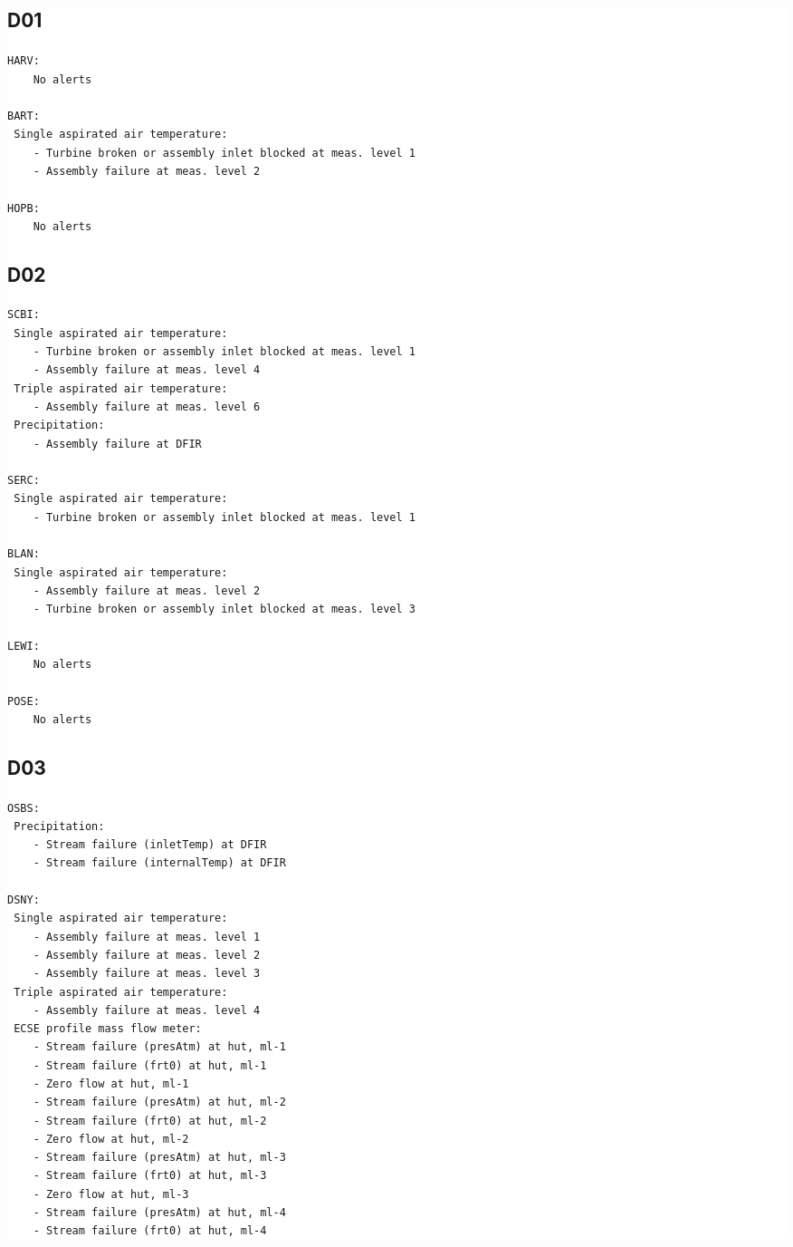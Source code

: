 
## D01

	HARV:
		No alerts

	BART:
	 Single aspirated air temperature:
		- Turbine broken or assembly inlet blocked at meas. level 1
		- Assembly failure at meas. level 2

	HOPB:
		No alerts

## D02

	SCBI:
	 Single aspirated air temperature:
		- Turbine broken or assembly inlet blocked at meas. level 1
		- Assembly failure at meas. level 4
	 Triple aspirated air temperature:
		- Assembly failure at meas. level 6
	 Precipitation:
		- Assembly failure at DFIR

	SERC:
	 Single aspirated air temperature:
		- Turbine broken or assembly inlet blocked at meas. level 1

	BLAN:
	 Single aspirated air temperature:
		- Assembly failure at meas. level 2
		- Turbine broken or assembly inlet blocked at meas. level 3

	LEWI:
		No alerts

	POSE:
		No alerts

## D03

	OSBS:
	 Precipitation:
		- Stream failure (inletTemp) at DFIR
		- Stream failure (internalTemp) at DFIR

	DSNY:
	 Single aspirated air temperature:
		- Assembly failure at meas. level 1
		- Assembly failure at meas. level 2
		- Assembly failure at meas. level 3
	 Triple aspirated air temperature:
		- Assembly failure at meas. level 4
	 ECSE profile mass flow meter:
		- Stream failure (presAtm) at hut, ml-1
		- Stream failure (frt0) at hut, ml-1
		- Zero flow at hut, ml-1
		- Stream failure (presAtm) at hut, ml-2
		- Stream failure (frt0) at hut, ml-2
		- Zero flow at hut, ml-2
		- Stream failure (presAtm) at hut, ml-3
		- Stream failure (frt0) at hut, ml-3
		- Zero flow at hut, ml-3
		- Stream failure (presAtm) at hut, ml-4
		- Stream failure (frt0) at hut, ml-4